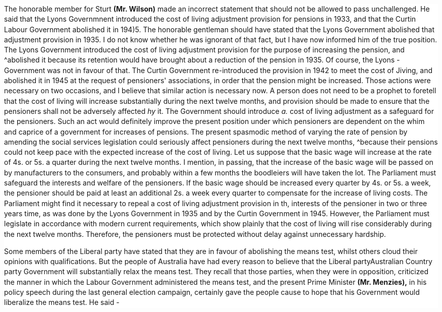 The honorable member for Sturt  **(Mr. Wilson)**  made an incorrect statement that should not be allowed to pass unchallenged. He said that the Lyons Governmnent introduced the cost of living adjustment provision for pensions in  1933,  and that the Curtin Labour Government abolished it in  194)5.  The honorable gentleman should have stated that the Lyons Government abolished that adjustment provision in  1935.  I do not know whether he was ignorant of that fact, but I have now informed him of the true position. The Lyons Government introduced the cost of living adjustment provision for the purpose of increasing the pension, and ^abolished it because its retention would have brought about a reduction of the pension in  1935.  Of course, the Lyons -Government was not in favour of that. The Curtin Government re-introduced the provision in  1942  to meet the cost of Jiving, and abolished it in  1945  at the request of pensioners' associations, in order that the pension might be increased. Those actions were necessary on two occasions, and I believe that similar action  is  necessary now. A person does not need to be a prophet to foretell that the cost of living will increase substantially during the next twelve months, and provision should be made to ensure that the pensioners shall not be adversely affected  *hy*  it. The Government should introduce  *a.*  cost of living adjustment as a safeguard for the pensioners. Such an act would definitely improve the present position under which pensioners are dependent on the whim and caprice of a government for increases of pensions. The present spasmodic method of varying the rate of pension by amending the social services legislation could seriously affect pensioners during the next twelve months, ^because their pensions could not keep pace with the expected increase of the cost of living. Let us suppose that the basic wage will increase at the rate of  4s.  or  5s.  a quarter during the next twelve months. I mention, in passing, that the increase of the basic wage will be passed on by manufacturers to the consumers, and probably within a few months the boodleiers will have taken the lot. The Parliament must safeguard the interests and welfare of the pensioners. If the basic wage should be increased every quarter by 4s. or 5s. a week, the pensioner should be paid at least an additional 2s. a week every quarter to compensate for the increase of living costs. The Parliament might find it necessary to repeal a cost  of  living adjustment provision in  th,  interests of the pensioner in two or three years time, as was done by the Lyons Government in 1935 and by the Curtin Government in 1945. However,  the  Parliament must legislate in accordance with modern current requirements, which show plainly that the cost of living will rise considerably during the next twelve months. Therefore, the pensioners must  be  protected without delay against unnecessary hardship. 

Some members of the Liberal party have stated that they are in favour of abolishing the means test, whilst others cloud their opinions with qualifications. But the people of Australia have had every reason  to  believe that the Liberal partyAustralian Country party Government will substantially relax the means test. They recall that those parties, when they were in opposition, criticized the manner in which the Labour Government administered the means test, and the present Prime Minister  **(Mr. Menzies),**  in his policy speech during the last general election campaign, certainly gave the people cause to hope that his Government would liberalize the means test. He said - 

